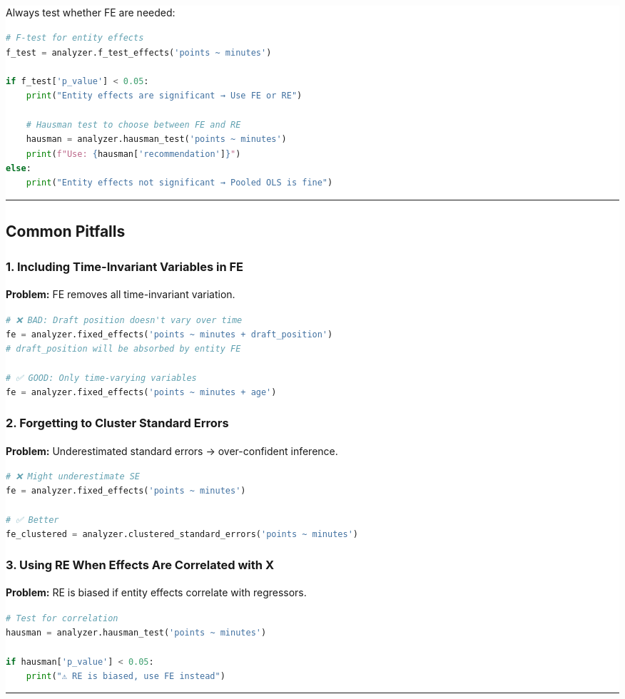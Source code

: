 Always test whether FE are needed:

```python
# F-test for entity effects
f_test = analyzer.f_test_effects('points ~ minutes')

if f_test['p_value'] < 0.05:
    print("Entity effects are significant → Use FE or RE")

    # Hausman test to choose between FE and RE
    hausman = analyzer.hausman_test('points ~ minutes')
    print(f"Use: {hausman['recommendation']}")
else:
    print("Entity effects not significant → Pooled OLS is fine")
```

---

## Common Pitfalls

### 1. Including Time-Invariant Variables in FE

**Problem:** FE removes all time-invariant variation.

```python
# ❌ BAD: Draft position doesn't vary over time
fe = analyzer.fixed_effects('points ~ minutes + draft_position')
# draft_position will be absorbed by entity FE

# ✅ GOOD: Only time-varying variables
fe = analyzer.fixed_effects('points ~ minutes + age')
```

### 2. Forgetting to Cluster Standard Errors

**Problem:** Underestimated standard errors → over-confident inference.

```python
# ❌ Might underestimate SE
fe = analyzer.fixed_effects('points ~ minutes')

# ✅ Better
fe_clustered = analyzer.clustered_standard_errors('points ~ minutes')
```

### 3. Using RE When Effects Are Correlated with X

**Problem:** RE is biased if entity effects correlate with regressors.

```python
# Test for correlation
hausman = analyzer.hausman_test('points ~ minutes')

if hausman['p_value'] < 0.05:
    print("⚠️ RE is biased, use FE instead")
```

---